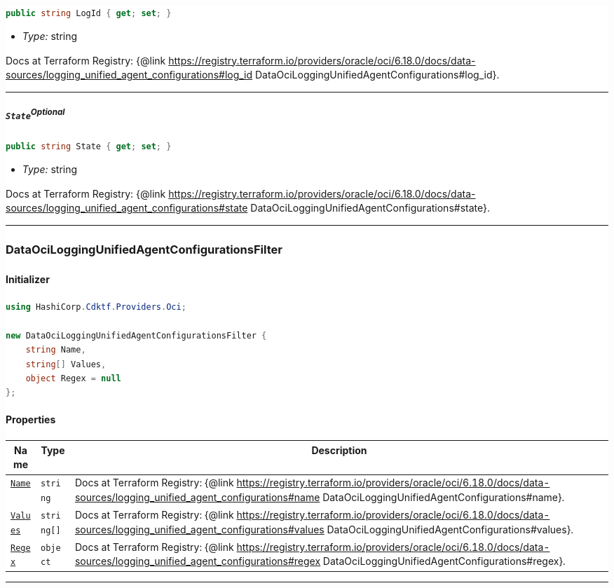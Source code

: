```csharp
public string LogId { get; set; }
```

- *Type:* string

Docs at Terraform Registry: {@link https://registry.terraform.io/providers/oracle/oci/6.18.0/docs/data-sources/logging_unified_agent_configurations#log_id DataOciLoggingUnifiedAgentConfigurations#log_id}.

---

##### `State`<sup>Optional</sup> <a name="State" id="rhizo-co-terraform-provider-oci.dataOciLoggingUnifiedAgentConfigurations.DataOciLoggingUnifiedAgentConfigurationsConfig.property.state"></a>

```csharp
public string State { get; set; }
```

- *Type:* string

Docs at Terraform Registry: {@link https://registry.terraform.io/providers/oracle/oci/6.18.0/docs/data-sources/logging_unified_agent_configurations#state DataOciLoggingUnifiedAgentConfigurations#state}.

---

### DataOciLoggingUnifiedAgentConfigurationsFilter <a name="DataOciLoggingUnifiedAgentConfigurationsFilter" id="rhizo-co-terraform-provider-oci.dataOciLoggingUnifiedAgentConfigurations.DataOciLoggingUnifiedAgentConfigurationsFilter"></a>

#### Initializer <a name="Initializer" id="rhizo-co-terraform-provider-oci.dataOciLoggingUnifiedAgentConfigurations.DataOciLoggingUnifiedAgentConfigurationsFilter.Initializer"></a>

```csharp
using HashiCorp.Cdktf.Providers.Oci;

new DataOciLoggingUnifiedAgentConfigurationsFilter {
    string Name,
    string[] Values,
    object Regex = null
};
```

#### Properties <a name="Properties" id="Properties"></a>

| **Name** | **Type** | **Description** |
| --- | --- | --- |
| <code><a href="#rhizo-co-terraform-provider-oci.dataOciLoggingUnifiedAgentConfigurations.DataOciLoggingUnifiedAgentConfigurationsFilter.property.name">Name</a></code> | <code>string</code> | Docs at Terraform Registry: {@link https://registry.terraform.io/providers/oracle/oci/6.18.0/docs/data-sources/logging_unified_agent_configurations#name DataOciLoggingUnifiedAgentConfigurations#name}. |
| <code><a href="#rhizo-co-terraform-provider-oci.dataOciLoggingUnifiedAgentConfigurations.DataOciLoggingUnifiedAgentConfigurationsFilter.property.values">Values</a></code> | <code>string[]</code> | Docs at Terraform Registry: {@link https://registry.terraform.io/providers/oracle/oci/6.18.0/docs/data-sources/logging_unified_agent_configurations#values DataOciLoggingUnifiedAgentConfigurations#values}. |
| <code><a href="#rhizo-co-terraform-provider-oci.dataOciLoggingUnifiedAgentConfigurations.DataOciLoggingUnifiedAgentConfigurationsFilter.property.regex">Regex</a></code> | <code>object</code> | Docs at Terraform Registry: {@link https://registry.terraform.io/providers/oracle/oci/6.18.0/docs/data-sources/logging_unified_agent_configurations#regex DataOciLoggingUnifiedAgentConfigurations#regex}. |

---